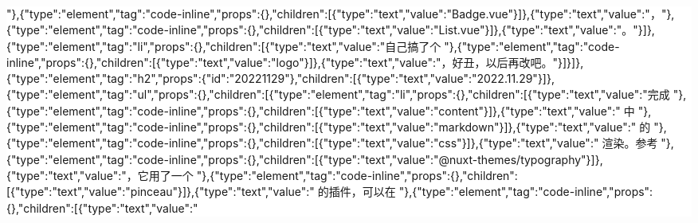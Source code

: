 "},{"type":"element","tag":"code-inline","props":{},"children":[{"type":"text","value":"Badge.vue"}]},{"type":"text","value":"，"},{"type":"element","tag":"code-inline","props":{},"children":[{"type":"text","value":"List.vue"}]},{"type":"text","value":"。"}]},{"type":"element","tag":"li","props":{},"children":[{"type":"text","value":"自己搞了个 "},{"type":"element","tag":"code-inline","props":{},"children":[{"type":"text","value":"logo"}]},{"type":"text","value":"，好丑，以后再改吧。"}]}]},{"type":"element","tag":"h2","props":{"id":"20221129"},"children":[{"type":"text","value":"2022.11.29"}]},{"type":"element","tag":"ul","props":{},"children":[{"type":"element","tag":"li","props":{},"children":[{"type":"text","value":"完成 "},{"type":"element","tag":"code-inline","props":{},"children":[{"type":"text","value":"content"}]},{"type":"text","value":" 中 "},{"type":"element","tag":"code-inline","props":{},"children":[{"type":"text","value":"markdown"}]},{"type":"text","value":" 的 "},{"type":"element","tag":"code-inline","props":{},"children":[{"type":"text","value":"css"}]},{"type":"text","value":" 渲染。参考 "},{"type":"element","tag":"code-inline","props":{},"children":[{"type":"text","value":"@nuxt-themes/typography"}]},{"type":"text","value":"，它用了一个 "},{"type":"element","tag":"code-inline","props":{},"children":[{"type":"text","value":"pinceau"}]},{"type":"text","value":" 的插件，可以在 "},{"type":"element","tag":"code-inline","props":{},"children":[{"type":"text","value":"
<style>"}]},{"type":"text","value":" 中使用 "},{"type":"element","tag":"code-inline","props":{},"children":[{"type":"text","value":"ts"}]},{"type":"text","value":"，为了不让项目引入更多复杂的功能，我把它所有的 "},{"type":"element","tag":"code-inline","props":{},"children":[{"type":"text","value":"components/content/Prose组件"}]},{"type":"text","value":"